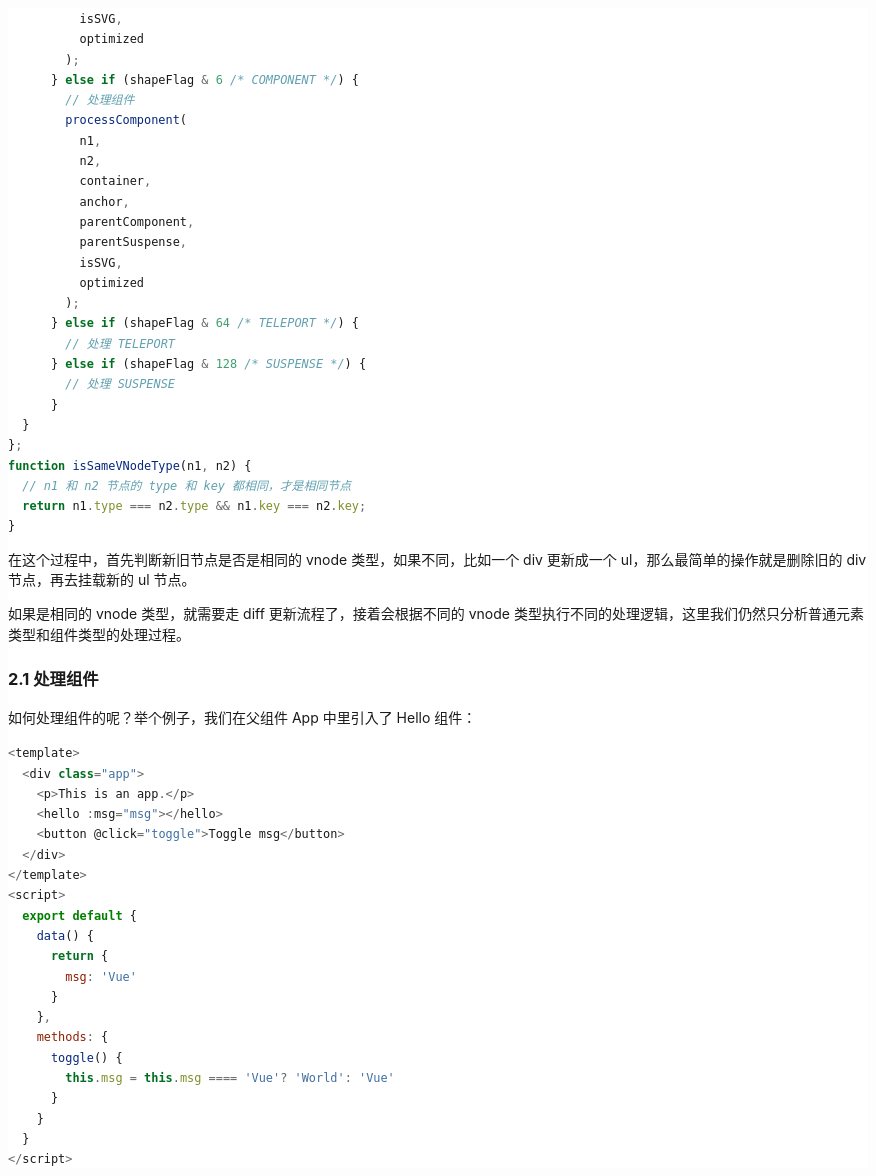 ```javascript
          isSVG,
          optimized
        );
      } else if (shapeFlag & 6 /* COMPONENT */) {
        // 处理组件
        processComponent(
          n1,
          n2,
          container,
          anchor,
          parentComponent,
          parentSuspense,
          isSVG,
          optimized
        );
      } else if (shapeFlag & 64 /* TELEPORT */) {
        // 处理 TELEPORT
      } else if (shapeFlag & 128 /* SUSPENSE */) {
        // 处理 SUSPENSE
      }
  }
};
function isSameVNodeType(n1, n2) {
  // n1 和 n2 节点的 type 和 key 都相同，才是相同节点
  return n1.type === n2.type && n1.key === n2.key;
}
```

在这个过程中，首先判断新旧节点是否是相同的 vnode 类型，如果不同，比如一个 div 更新成一个 ul，那么最简单的操作就是删除旧的 div 节点，再去挂载新的 ul 节点。

如果是相同的 vnode 类型，就需要走 diff 更新流程了，接着会根据不同的 vnode 类型执行不同的处理逻辑，这里我们仍然只分析普通元素类型和组件类型的处理过程。

### 2.1 处理组件

如何处理组件的呢？举个例子，我们在父组件 App 中里引入了 Hello 组件：

```javascript
<template>
  <div class="app">
    <p>This is an app.</p>
    <hello :msg="msg"></hello>
    <button @click="toggle">Toggle msg</button>
  </div>
</template>
<script>
  export default {
    data() {
      return {
        msg: 'Vue'
      }
    },
    methods: {
      toggle() {
        this.msg = this.msg ==== 'Vue'? 'World': 'Vue'
      }
    }
  }
</script>
```
